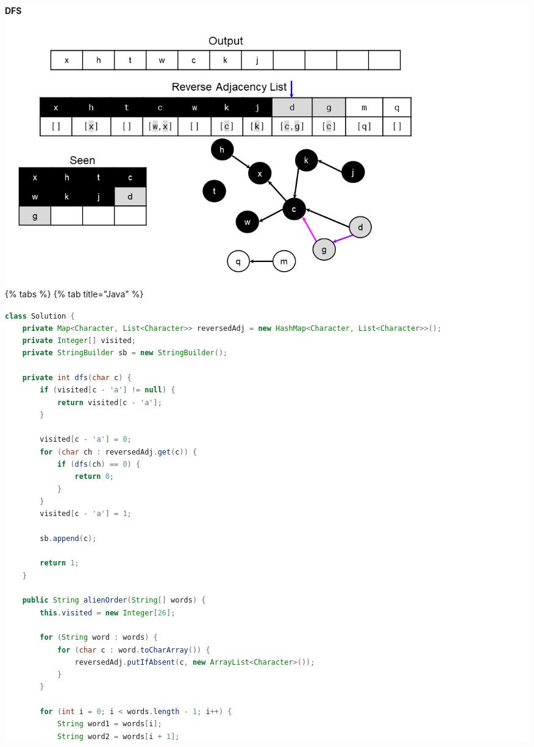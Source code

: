 #### DFS

![](../../../.gitbook/assets/image%20%28193%29.png)

{% tabs %}
{% tab title="Java" %}
```java
class Solution {
    private Map<Character, List<Character>> reversedAdj = new HashMap<Character, List<Character>>();
    private Integer[] visited;
    private StringBuilder sb = new StringBuilder();

    private int dfs(char c) {
        if (visited[c - 'a'] != null) {
            return visited[c - 'a'];
        }

        visited[c - 'a'] = 0;
        for (char ch : reversedAdj.get(c)) {
            if (dfs(ch) == 0) {
                return 0;
            }
        }
        visited[c - 'a'] = 1;

        sb.append(c);

        return 1;
    }

    public String alienOrder(String[] words) {
        this.visited = new Integer[26];

        for (String word : words) {
            for (char c : word.toCharArray()) {
                reversedAdj.putIfAbsent(c, new ArrayList<Character>());
            }
        }

        for (int i = 0; i < words.length - 1; i++) {
            String word1 = words[i];
            String word2 = words[i + 1];
```